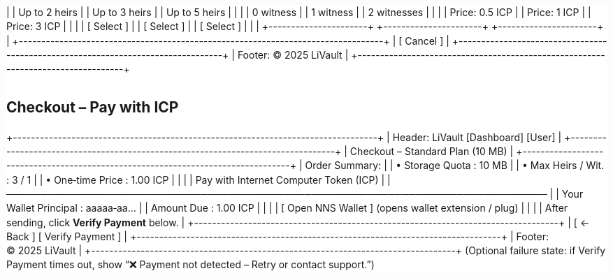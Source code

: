 |  |  Up to 2 heirs       |  |  Up to 3 heirs       |  |  Up to 5 heirs       |   |
|  |  0 witness           |  |  1 witness           |  |  2 witnesses         |   |
|  |  Price: 0.5 ICP      |  |  Price: 1 ICP        |  |  Price: 3 ICP        |   |
|  |          [ Select ]  |  |          [ Select ]  |  |          [ Select ]  |   |
|  +----------------------+  +----------------------+  +----------------------+   |
+---------------------------------------------------------------------------------+
|  [ Cancel ]                                                                     |
+---------------------------------------------------------------------------------+
|  Footer: © 2025 LiVault                                                         |
+---------------------------------------------------------------------------------+

## Checkout – Pay with ICP
+---------------------------------------------------------------------------------+
|  Header: LiVault                                    [Dashboard] [User]          |
+---------------------------------------------------------------------------------+
|  Checkout – Standard Plan (10 MB)                                               |
+---------------------------------------------------------------------------------+
|  Order Summary:                                                                 |
|   • Storage Quota     : 10 MB                                                   |
|   • Max Heirs / Wit.  : 3 / 1                                                   |
|   • One‑time Price    : 1.00 ICP                                                |
|                                                                                 |
|  Pay with Internet Computer Token (ICP)                                         |
|  ────────────────────────────────────────────────────────────────────────────── |
|   Your Wallet Principal : aaaaa‑aa…                                             |
|   Amount Due           : 1.00 ICP                                               |
|                                                                                 |
|              [ Open NNS Wallet ]   (opens wallet extension / plug)              |
|                                                                                 |
|   After sending, click **Verify Payment** below.                                |
+---------------------------------------------------------------------------------+
|  [ ← Back ]                           [ Verify Payment ]                        |
+---------------------------------------------------------------------------------+
|  Footer: © 2025 LiVault                                                         |
+---------------------------------------------------------------------------------+
(Optional failure state: if Verify Payment times out, show “❌ Payment not detected – Retry or contact support.”)
